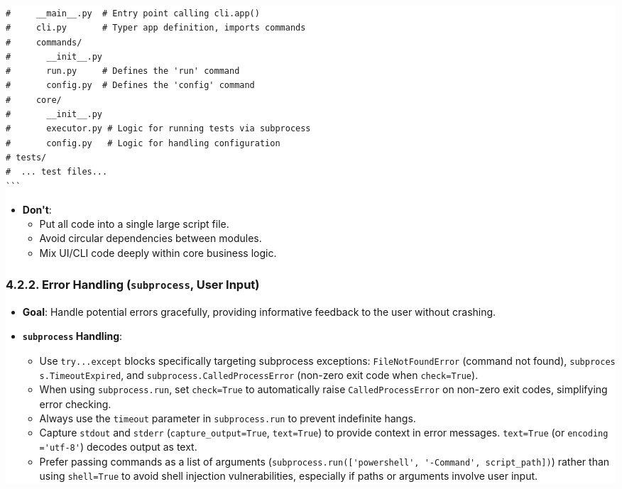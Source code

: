     #     __main__.py  # Entry point calling cli.app()
    #     cli.py       # Typer app definition, imports commands
    #     commands/
    #       __init__.py
    #       run.py     # Defines the 'run' command
    #       config.py  # Defines the 'config' command
    #     core/
    #       __init__.py
    #       executor.py # Logic for running tests via subprocess
    #       config.py   # Logic for handling configuration
    # tests/
    #  ... test files...
    ```
- **Don't**:
  - Put all code into a single large script file.
  - Avoid circular dependencies between modules.
  - Mix UI/CLI code deeply within core business logic.

### 4.2.2. Error Handling (`subprocess`, User Input)

- **Goal**: Handle potential errors gracefully, providing informative feedback to the user without crashing.

- **`subprocess` Handling**:

  - Use `try...except` blocks specifically targeting subprocess exceptions: `FileNotFoundError` (command not found), `subprocess.TimeoutExpired`, and `subprocess.CalledProcessError` (non-zero exit code when `check=True`).
  - When using `subprocess.run`, set `check=True` to automatically raise `CalledProcessError` on non-zero exit codes, simplifying error checking.
  - Always use the `timeout` parameter in `subprocess.run` to prevent indefinite hangs.
  - Capture `stdout` and `stderr` (`capture_output=True`, `text=True`) to provide context in error messages. `text=True` (or `encoding='utf-8'`) decodes output as text.
  - Prefer passing commands as a list of arguments (`subprocess.run(['powershell', '-Command', script_path])`) rather than using `shell=True` to avoid shell injection vulnerabilities, especially if paths or arguments involve user input.
